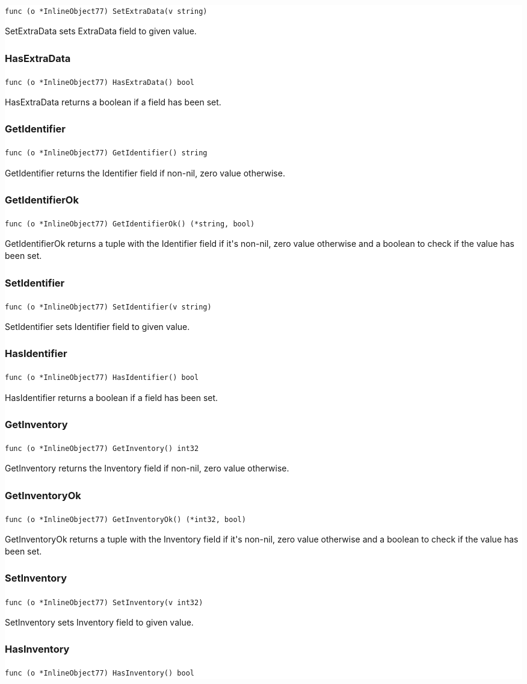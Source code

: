 `func (o *InlineObject77) SetExtraData(v string)`

SetExtraData sets ExtraData field to given value.

### HasExtraData

`func (o *InlineObject77) HasExtraData() bool`

HasExtraData returns a boolean if a field has been set.

### GetIdentifier

`func (o *InlineObject77) GetIdentifier() string`

GetIdentifier returns the Identifier field if non-nil, zero value otherwise.

### GetIdentifierOk

`func (o *InlineObject77) GetIdentifierOk() (*string, bool)`

GetIdentifierOk returns a tuple with the Identifier field if it's non-nil, zero value otherwise
and a boolean to check if the value has been set.

### SetIdentifier

`func (o *InlineObject77) SetIdentifier(v string)`

SetIdentifier sets Identifier field to given value.

### HasIdentifier

`func (o *InlineObject77) HasIdentifier() bool`

HasIdentifier returns a boolean if a field has been set.

### GetInventory

`func (o *InlineObject77) GetInventory() int32`

GetInventory returns the Inventory field if non-nil, zero value otherwise.

### GetInventoryOk

`func (o *InlineObject77) GetInventoryOk() (*int32, bool)`

GetInventoryOk returns a tuple with the Inventory field if it's non-nil, zero value otherwise
and a boolean to check if the value has been set.

### SetInventory

`func (o *InlineObject77) SetInventory(v int32)`

SetInventory sets Inventory field to given value.

### HasInventory

`func (o *InlineObject77) HasInventory() bool`
